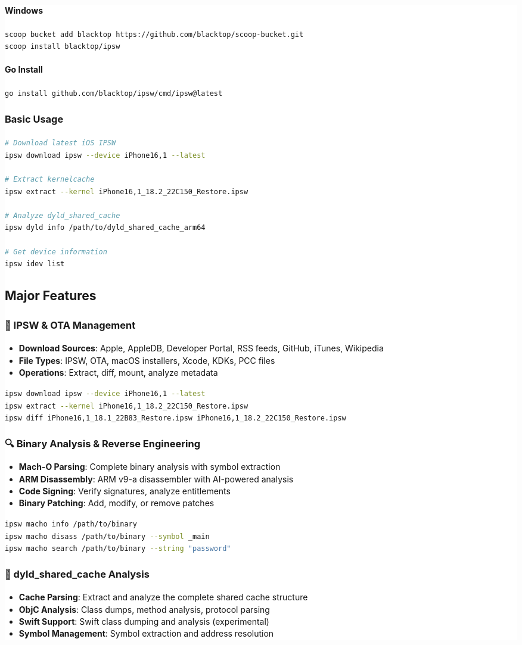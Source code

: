 #### Windows
```bash
scoop bucket add blacktop https://github.com/blacktop/scoop-bucket.git 
scoop install blacktop/ipsw
```

#### Go Install
```bash
go install github.com/blacktop/ipsw/cmd/ipsw@latest
```

### Basic Usage

```bash
# Download latest iOS IPSW
ipsw download ipsw --device iPhone16,1 --latest

# Extract kernelcache
ipsw extract --kernel iPhone16,1_18.2_22C150_Restore.ipsw

# Analyze dyld_shared_cache
ipsw dyld info /path/to/dyld_shared_cache_arm64

# Get device information
ipsw idev list
```

## Major Features

### 📱 IPSW & OTA Management
- **Download Sources**: Apple, AppleDB, Developer Portal, RSS feeds, GitHub, iTunes, Wikipedia
- **File Types**: IPSW, OTA, macOS installers, Xcode, KDKs, PCC files
- **Operations**: Extract, diff, mount, analyze metadata

```bash
ipsw download ipsw --device iPhone16,1 --latest
ipsw extract --kernel iPhone16,1_18.2_22C150_Restore.ipsw
ipsw diff iPhone16,1_18.1_22B83_Restore.ipsw iPhone16,1_18.2_22C150_Restore.ipsw
```

### 🔍 Binary Analysis & Reverse Engineering
- **Mach-O Parsing**: Complete binary analysis with symbol extraction
- **ARM Disassembly**: ARM v9-a disassembler with AI-powered analysis
- **Code Signing**: Verify signatures, analyze entitlements
- **Binary Patching**: Add, modify, or remove patches

```bash
ipsw macho info /path/to/binary
ipsw macho disass /path/to/binary --symbol _main
ipsw macho search /path/to/binary --string "password"
```

### 🧠 dyld_shared_cache Analysis
- **Cache Parsing**: Extract and analyze the complete shared cache structure
- **ObjC Analysis**: Class dumps, method analysis, protocol parsing
- **Swift Support**: Swift class dumping and analysis (experimental)
- **Symbol Management**: Symbol extraction and address resolution
